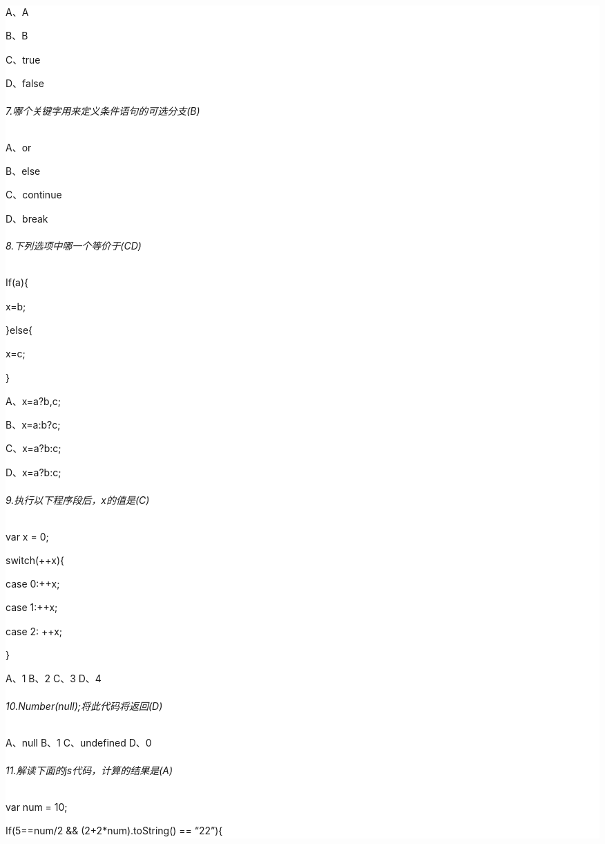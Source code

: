 A、A

B、B

C、true

D、false

###### 7.哪个关键字用来定义条件语句的可选分支(B)

A、or

B、else

C、continue

D、break

###### 8.下列选项中哪一个等价于(CD)

If(a){

 x=b;

}else{

 x=c;

}

A、x=a?b,c;

B、x=a:b?c;

C、x=a?b:c;

D、x=a?b:c;

###### 9.执行以下程序段后，x的值是(C)

var x = 0;

switch(++x){

 case 0:++x;

 case 1:++x;

 case 2: ++x;

}

A、1  B、2  C、3  D、4

###### 10.Number(null);将此代码将返回(D)

A、null  B、1  C、undefined  D、0

###### 11.解读下面的js代码，计算的结果是(A)

var num = 10;

If(5==num/2 && (2+2*num).toString() == “22”){

